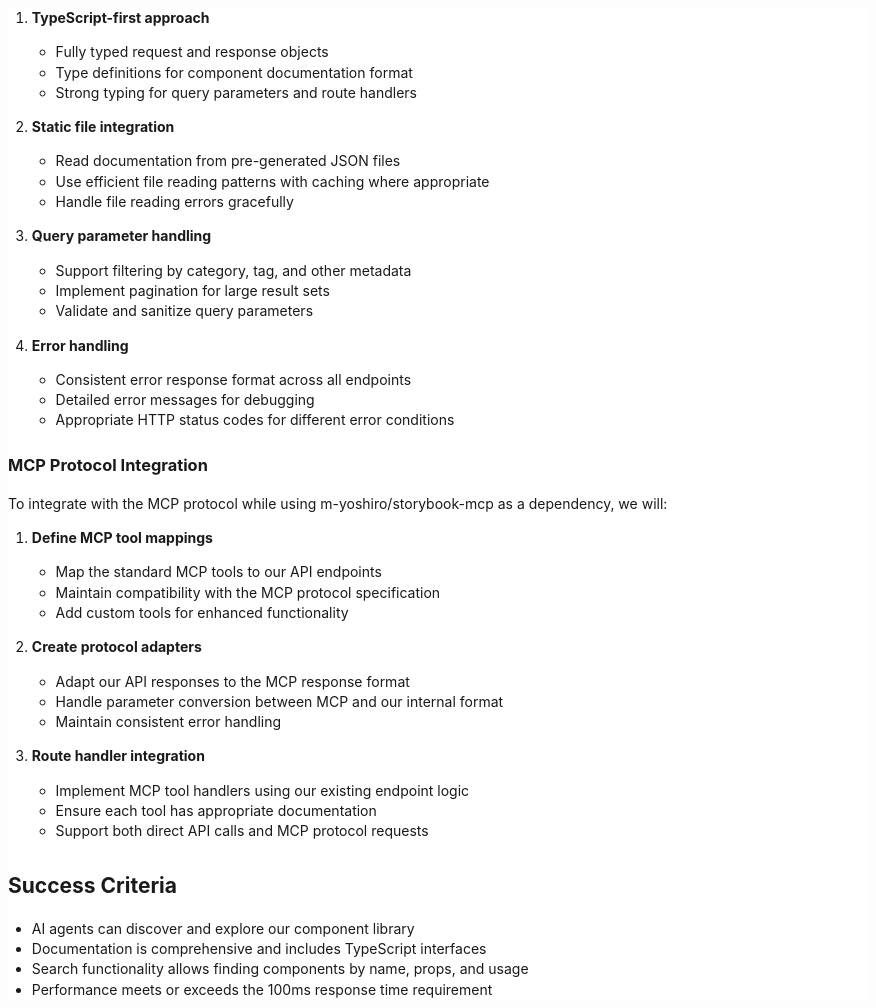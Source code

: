 1. **TypeScript-first approach**
   - Fully typed request and response objects
   - Type definitions for component documentation format
   - Strong typing for query parameters and route handlers

2. **Static file integration**
   - Read documentation from pre-generated JSON files
   - Use efficient file reading patterns with caching where appropriate
   - Handle file reading errors gracefully

3. **Query parameter handling**
   - Support filtering by category, tag, and other metadata
   - Implement pagination for large result sets
   - Validate and sanitize query parameters

4. **Error handling**
   - Consistent error response format across all endpoints
   - Detailed error messages for debugging
   - Appropriate HTTP status codes for different error conditions

### MCP Protocol Integration

To integrate with the MCP protocol while using m-yoshiro/storybook-mcp as a dependency, we will:

1. **Define MCP tool mappings**
   - Map the standard MCP tools to our API endpoints
   - Maintain compatibility with the MCP protocol specification
   - Add custom tools for enhanced functionality

2. **Create protocol adapters**
   - Adapt our API responses to the MCP response format
   - Handle parameter conversion between MCP and our internal format
   - Maintain consistent error handling

3. **Route handler integration**
   - Implement MCP tool handlers using our existing endpoint logic
   - Ensure each tool has appropriate documentation
   - Support both direct API calls and MCP protocol requests

## Success Criteria

- AI agents can discover and explore our component library
- Documentation is comprehensive and includes TypeScript interfaces
- Search functionality allows finding components by name, props, and usage
- Performance meets or exceeds the 100ms response time requirement